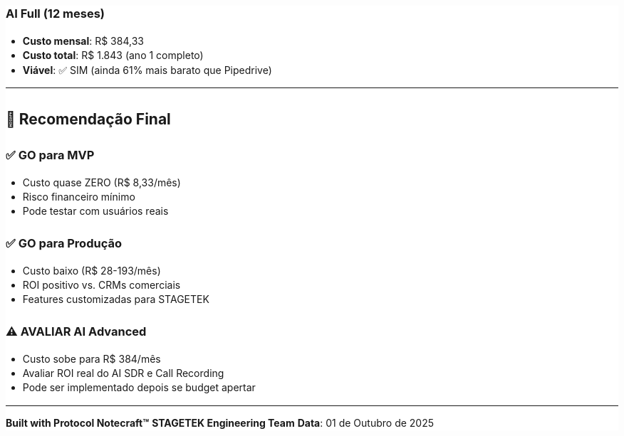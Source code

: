 ### AI Full (12 meses)
- **Custo mensal**: R$ 384,33
- **Custo total**: R$ 1.843 (ano 1 completo)
- **Viável**: ✅ SIM (ainda 61% mais barato que Pipedrive)

---

## 🚦 Recomendação Final

### ✅ GO para MVP
- Custo quase ZERO (R$ 8,33/mês)
- Risco financeiro mínimo
- Pode testar com usuários reais

### ✅ GO para Produção
- Custo baixo (R$ 28-193/mês)
- ROI positivo vs. CRMs comerciais
- Features customizadas para STAGETEK

### ⚠️ AVALIAR AI Advanced
- Custo sobe para R$ 384/mês
- Avaliar ROI real do AI SDR e Call Recording
- Pode ser implementado depois se budget apertar

---

**Built with Protocol Notecraft™**
**STAGETEK Engineering Team**
**Data**: 01 de Outubro de 2025

